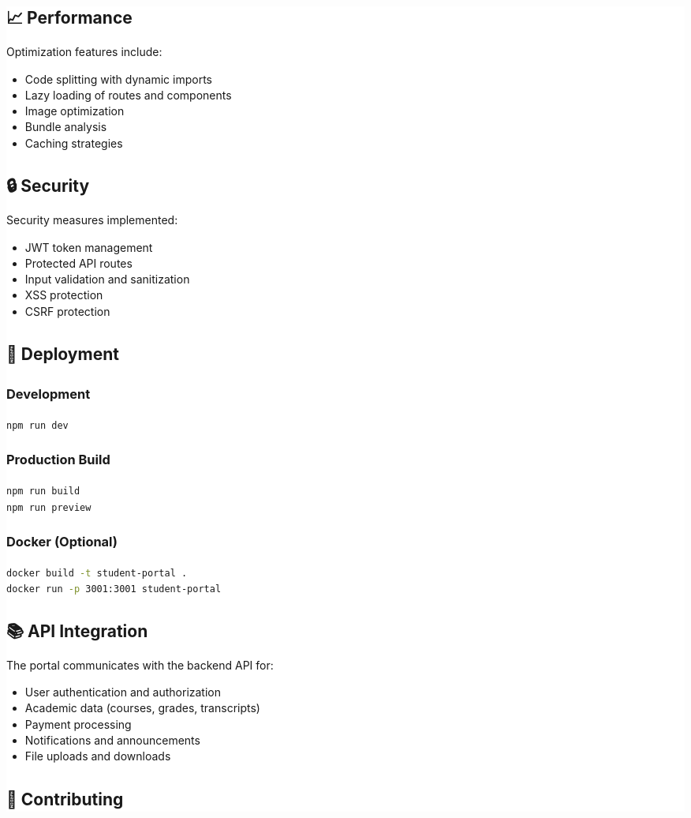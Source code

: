 ## 📈 Performance

Optimization features include:

- Code splitting with dynamic imports
- Lazy loading of routes and components
- Image optimization
- Bundle analysis
- Caching strategies

## 🔒 Security

Security measures implemented:

- JWT token management
- Protected API routes
- Input validation and sanitization
- XSS protection
- CSRF protection

## 🚀 Deployment

### Development
```bash
npm run dev
```

### Production Build
```bash
npm run build
npm run preview
```

### Docker (Optional)
```bash
docker build -t student-portal .
docker run -p 3001:3001 student-portal
```

## 📚 API Integration

The portal communicates with the backend API for:

- User authentication and authorization
- Academic data (courses, grades, transcripts)
- Payment processing
- Notifications and announcements
- File uploads and downloads

## 🤝 Contributing
